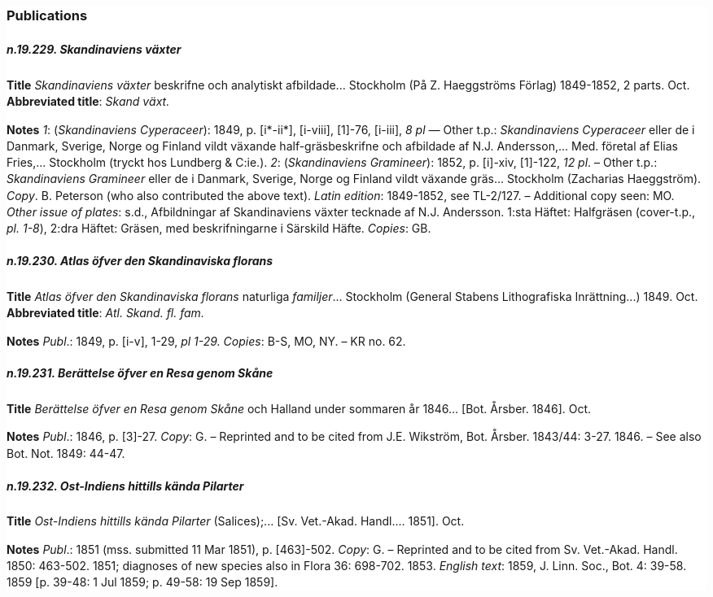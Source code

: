 ### Publications

##### n.19.229. Skandinaviens växter

**Title**
*Skandinaviens växter* beskrifne och analytiskt afbildade... Stockholm (På Z. Haeggströms Förlag) 1849-1852, 2 parts. Oct.
**Abbreviated title**: *Skand växt.*

**Notes**
*1*: (*Skandinaviens Cyperaceer*): 1849, p. \[i\*-ii\*\], \[i-viii\], \[1\]-76, \[i-iii\], *8 pl —* Other t.p.:
*Skandinaviens Cyperaceer* eller de i Danmark, Sverige, Norge og Finland vildt växande half-gräsbeskrifne och afbildade af N.J. Andersson,... Med. företal af Elias Fries,... Stockholm (tryckt hos Lundberg & C:ie.).
*2*: (*Skandinaviens Gramineer*): 1852, p. \[i\]-xiv, \[1\]-122, *12 pl*. – Other t.p.: *Skandinaviens* *Gramineer* eller de i Danmark, Sverige, Norge og Finland vildt växande gräs... Stockholm (Zacharias Haeggström).
*Copy*. B. Peterson (who also contributed the above text).
*Latin edition*: 1849-1852, see TL-2/127. – Additional copy seen: MO.
*Other issue of plates*: s.d., Afbildningar af Skandinaviens växter tecknade af N.J. Andersson. 1:sta Häftet: Halfgräsen (cover-t.p., *pl. 1-8*), 2:dra Häftet: Gräsen, med beskrifningarne i Särskild Häfte. *Copies*: GB.

##### n.19.230. Atlas öfver den Skandinaviska florans

**Title**
*Atlas öfver den Skandinaviska florans* naturliga *familjer*... Stockholm (General Stabens Lithografiska Inrättning...) 1849. Oct.
**Abbreviated title**: *Atl. Skand. fl. fam.*

**Notes**
*Publ*.: 1849, p. \[i-v\], 1-29, *pl 1-29. Copies*: B-S, MO, NY. – KR no. 62.

##### n.19.231. Berättelse öfver en Resa genom Skåne

**Title**
*Berättelse öfver en Resa genom Skåne* och Halland under sommaren år 1846... \[Bot. Årsber. 1846\]. Oct.

**Notes**
*Publ*.: 1846, p. \[3\]-27. *Copy*: G. – Reprinted and to be cited from J.E. Wikström, Bot. Årsber. 1843/44: 3-27. 1846. – See also Bot. Not. 1849: 44-47.

##### n.19.232. Ost-Indiens hittills kända Pilarter

**Title**
*Ost-Indiens hittills kända Pilarter* (Salices);... \[Sv. Vet.-Akad. Handl.... 1851\]. Oct.

**Notes**
*Publ*.: 1851 (mss. submitted 11 Mar 1851), p. \[463\]-502. *Copy*: G. – Reprinted and to be cited from Sv. Vet.-Akad. Handl. 1850: 463-502. 1851; diagnoses of new species also in Flora 36: 698-702. 1853.
*English text*: 1859, J. Linn. Soc., Bot. 4: 39-58. 1859 \[p. 39-48: 1 Jul 1859; p. 49-58: 19 Sep 1859\].
